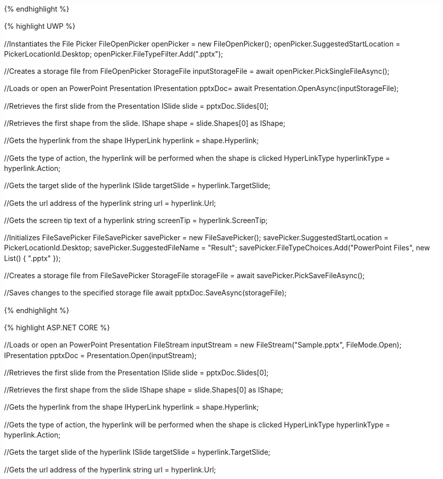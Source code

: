 
{% endhighlight %}

{% highlight UWP %}

//Instantiates the File Picker
FileOpenPicker openPicker = new FileOpenPicker();
openPicker.SuggestedStartLocation = PickerLocationId.Desktop;
openPicker.FileTypeFilter.Add(".pptx");

//Creates a storage file from FileOpenPicker
StorageFile inputStorageFile = await openPicker.PickSingleFileAsync();

//Loads or open an PowerPoint Presentation
IPresentation pptxDoc= await Presentation.OpenAsync(inputStorageFile);

//Retrieves the first slide from the Presentation
ISlide slide = pptxDoc.Slides[0];

//Retrieves the first shape from the slide.
IShape shape = slide.Shapes[0] as IShape;

//Gets the hyperlink from the shape
IHyperLink hyperlink = shape.Hyperlink;

//Gets the type of action, the hyperlink will be performed when the shape is clicked
HyperLinkType hyperlinkType = hyperlink.Action;

//Gets the target slide of the hyperlink
ISlide targetSlide = hyperlink.TargetSlide;

//Gets the url address of the hyperlink
string url = hyperlink.Url;

//Gets the screen tip text of a hyperlink
string screenTip = hyperlink.ScreenTip;

//Initializes FileSavePicker
FileSavePicker savePicker = new FileSavePicker();
savePicker.SuggestedStartLocation = PickerLocationId.Desktop;
savePicker.SuggestedFileName = "Result";
savePicker.FileTypeChoices.Add("PowerPoint Files", new List<string>() { ".pptx" });

//Creates a storage file from FileSavePicker
StorageFile storageFile = await savePicker.PickSaveFileAsync();

//Saves changes to the specified storage file
await pptxDoc.SaveAsync(storageFile);

{% endhighlight %}

{% highlight ASP.NET CORE %}

//Loads or open an PowerPoint Presentation
FileStream inputStream = new FileStream("Sample.pptx", FileMode.Open);
IPresentation pptxDoc = Presentation.Open(inputStream);

//Retrieves the first slide from the Presentation
ISlide slide = pptxDoc.Slides[0];

//Retrieves the first shape from the slide
IShape shape = slide.Shapes[0] as IShape;

//Gets the hyperlink from the shape
IHyperLink hyperlink = shape.Hyperlink;

//Gets the type of action, the hyperlink will be performed when the shape is clicked
HyperLinkType hyperlinkType = hyperlink.Action;

//Gets the target slide of the hyperlink
ISlide targetSlide = hyperlink.TargetSlide;

//Gets the url address of the hyperlink
string url = hyperlink.Url;
